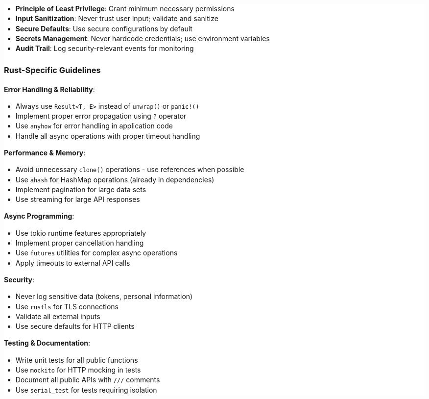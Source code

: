 - **Principle of Least Privilege**: Grant minimum necessary permissions
- **Input Sanitization**: Never trust user input; validate and sanitize
- **Secure Defaults**: Use secure configurations by default
- **Secrets Management**: Never hardcode credentials; use environment variables
- **Audit Trail**: Log security-relevant events for monitoring

### Rust-Specific Guidelines

**Error Handling & Reliability**:

- Always use `Result<T, E>` instead of `unwrap()` or `panic!()`
- Implement proper error propagation using `?` operator
- Use `anyhow` for error handling in application code
- Handle all async operations with proper timeout handling

**Performance & Memory**:

- Avoid unnecessary `clone()` operations - use references when possible
- Use `ahash` for HashMap operations (already in dependencies)
- Implement pagination for large data sets
- Use streaming for large API responses

**Async Programming**:

- Use tokio runtime features appropriately
- Implement proper cancellation handling
- Use `futures` utilities for complex async operations
- Apply timeouts to external API calls

**Security**:

- Never log sensitive data (tokens, personal information)
- Use `rustls` for TLS connections
- Validate all external inputs
- Use secure defaults for HTTP clients

**Testing & Documentation**:

- Write unit tests for all public functions
- Use `mockito` for HTTP mocking in tests
- Document all public APIs with `///` comments
- Use `serial_test` for tests requiring isolation
